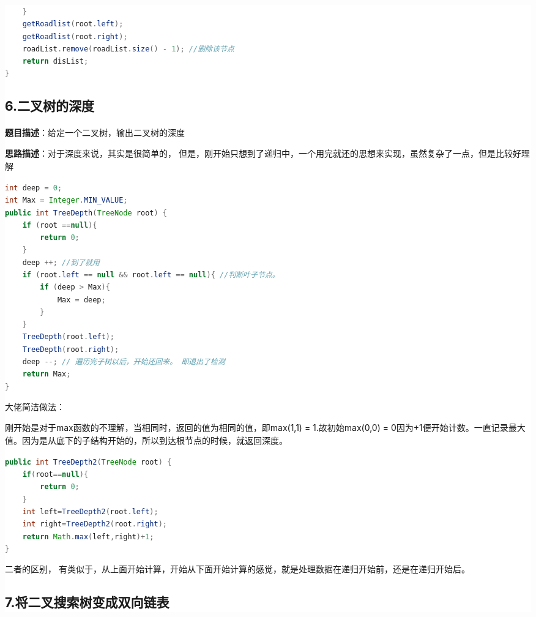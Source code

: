 ```java
    }
    getRoadlist(root.left);
    getRoadlist(root.right);
    roadList.remove(roadList.size() - 1); //删除该节点
    return disList;
}
```

## 6.二叉树的深度

**题目描述**：给定一个二叉树，输出二叉树的深度  

**思路描述**：对于深度来说，其实是很简单的， 但是，刚开始只想到了递归中，一个用完就还的思想来实现，虽然复杂了一点，但是比较好理解  

```java
int deep = 0;
int Max = Integer.MIN_VALUE;
public int TreeDepth(TreeNode root) {
    if (root ==null){
        return 0;
    }
    deep ++; //到了就用
    if (root.left == null && root.left == null){ //判断叶子节点。
        if (deep > Max){
            Max = deep;
        }
    }
    TreeDepth(root.left);
    TreeDepth(root.right);
    deep --; // 遍历完子树以后，开始还回来。 即退出了检测
    return Max;
}
```

大佬简洁做法：  

刚开始是对于max函数的不理解，当相同时，返回的值为相同的值，即max(1,1) = 1.故初始max(0,0) = 0因为+1便开始计数。一直记录最大值。因为是从底下的子结构开始的，所以到达根节点的时候，就返回深度。

```java
public int TreeDepth2(TreeNode root) {
    if(root==null){
        return 0;
    }
    int left=TreeDepth2(root.left);
    int right=TreeDepth2(root.right);
    return Math.max(left,right)+1;
}
```

二者的区别， 有类似于，从上面开始计算，开始从下面开始计算的感觉，就是处理数据在递归开始前，还是在递归开始后。  

## 7.将二叉搜索树变成双向链表
